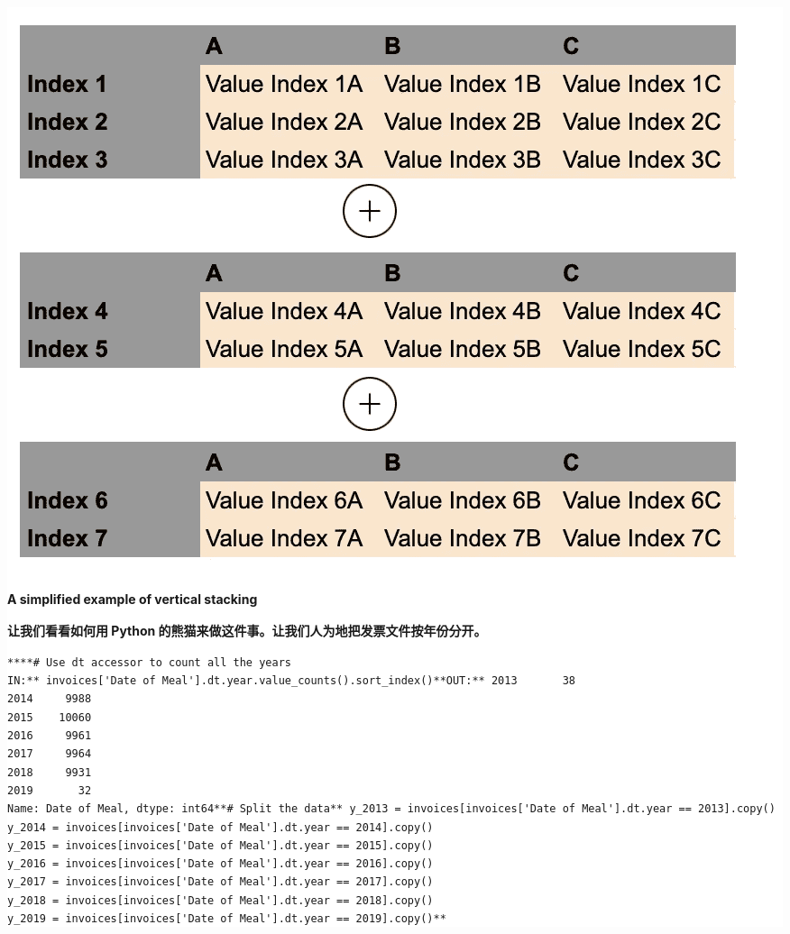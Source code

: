 ****![](img/c599d202f2b25e5d0646897c3ad2417e.png)****

****A simplified example of vertical stacking****

****让我们看看如何用 Python 的熊猫来做这件事。让我们人为地把发票文件按年份分开。****

```
****# Use dt accessor to count all the years
IN:** invoices['Date of Meal'].dt.year.value_counts().sort_index()**OUT:** 2013       38
2014     9988
2015    10060
2016     9961
2017     9964
2018     9931
2019       32
Name: Date of Meal, dtype: int64**# Split the data** y_2013 = invoices[invoices['Date of Meal'].dt.year == 2013].copy()
y_2014 = invoices[invoices['Date of Meal'].dt.year == 2014].copy()
y_2015 = invoices[invoices['Date of Meal'].dt.year == 2015].copy()
y_2016 = invoices[invoices['Date of Meal'].dt.year == 2016].copy()
y_2017 = invoices[invoices['Date of Meal'].dt.year == 2017].copy()
y_2018 = invoices[invoices['Date of Meal'].dt.year == 2018].copy()
y_2019 = invoices[invoices['Date of Meal'].dt.year == 2019].copy()**
```
